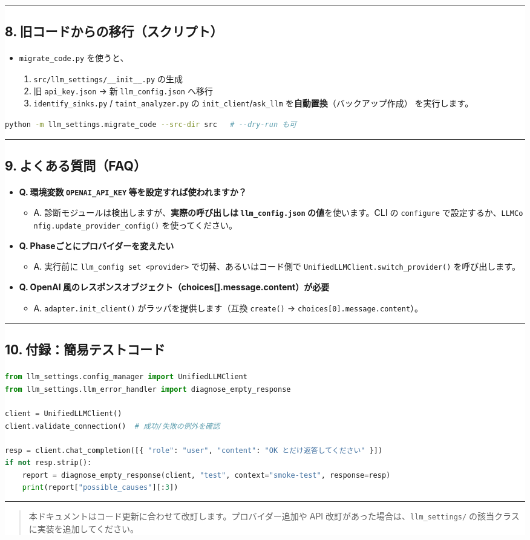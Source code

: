 
---

## 8. 旧コードからの移行（スクリプト）

* `migrate_code.py` を使うと、

  1. `src/llm_settings/__init__.py` の生成
  2. 旧 `api_key.json` → 新 `llm_config.json` へ移行
  3. `identify_sinks.py` / `taint_analyzer.py` の `init_client`/`ask_llm` を**自動置換**（バックアップ作成）
     を実行します。

```bash
python -m llm_settings.migrate_code --src-dir src   # --dry-run も可
```

---

## 9. よくある質問（FAQ）

* **Q. 環境変数 `OPENAI_API_KEY` 等を設定すれば使われますか？**

  * A. 診断モジュールは検出しますが、**実際の呼び出しは `llm_config.json` の値**を使います。CLI の `configure` で設定するか、`LLMConfig.update_provider_config()` を使ってください。

* **Q. Phaseごとにプロバイダーを変えたい**

  * A. 実行前に `llm_config set <provider>` で切替、あるいはコード側で `UnifiedLLMClient.switch_provider()` を呼び出します。

* **Q. OpenAI 風のレスポンスオブジェクト（choices\[].message.content）が必要**

  * A. `adapter.init_client()` がラッパを提供します（互換 `create()` → `choices[0].message.content`）。

---

## 10. 付録：簡易テストコード

```python
from llm_settings.config_manager import UnifiedLLMClient
from llm_settings.llm_error_handler import diagnose_empty_response

client = UnifiedLLMClient()
client.validate_connection()  # 成功/失敗の例外を確認

resp = client.chat_completion([{ "role": "user", "content": "OK とだけ返答してください" }])
if not resp.strip():
    report = diagnose_empty_response(client, "test", context="smoke-test", response=resp)
    print(report["possible_causes"][:3])
```

---

> 本ドキュメントはコード更新に合わせて改訂します。プロバイダー追加や API 改訂があった場合は、`llm_settings/` の該当クラスに実装を追加してください。
